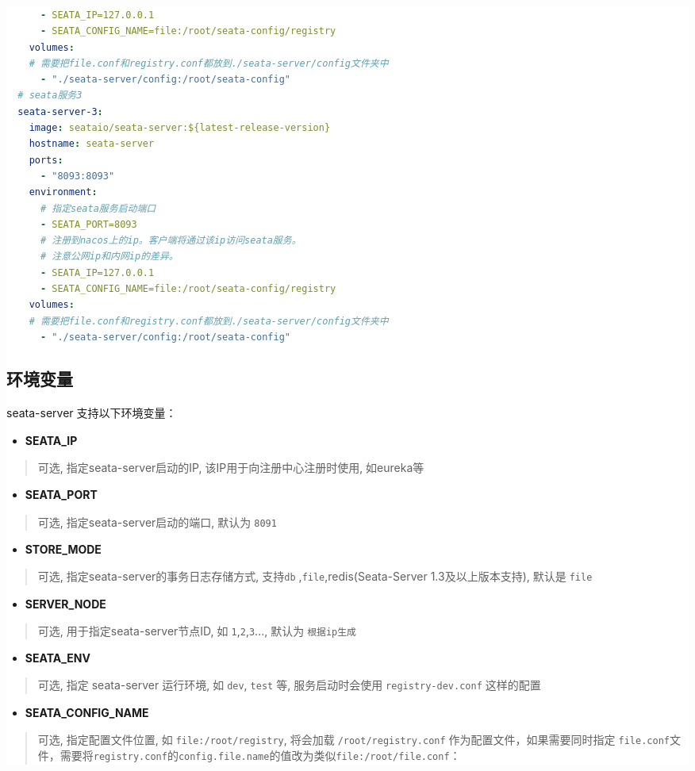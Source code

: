 ```yaml
      - SEATA_IP=127.0.0.1
      - SEATA_CONFIG_NAME=file:/root/seata-config/registry
    volumes:
    # 需要把file.conf和registry.conf都放到./seata-server/config文件夹中
      - "./seata-server/config:/root/seata-config"
  # seata服务3
  seata-server-3:
    image: seataio/seata-server:${latest-release-version}
    hostname: seata-server
    ports:
      - "8093:8093"
    environment:
      # 指定seata服务启动端口
      - SEATA_PORT=8093
      # 注册到nacos上的ip。客户端将通过该ip访问seata服务。
      # 注意公网ip和内网ip的差异。
      - SEATA_IP=127.0.0.1
      - SEATA_CONFIG_NAME=file:/root/seata-config/registry
    volumes:
    # 需要把file.conf和registry.conf都放到./seata-server/config文件夹中
      - "./seata-server/config:/root/seata-config"
```

## 环境变量

seata-server 支持以下环境变量： 

- **SEATA_IP**

> 可选, 指定seata-server启动的IP, 该IP用于向注册中心注册时使用, 如eureka等

- **SEATA_PORT**

> 可选, 指定seata-server启动的端口, 默认为 `8091`

- **STORE_MODE**

> 可选, 指定seata-server的事务日志存储方式, 支持`db` ,`file`,redis(Seata-Server 1.3及以上版本支持), 默认是 `file`

- **SERVER_NODE**

> 可选, 用于指定seata-server节点ID, 如 `1`,`2`,`3`..., 默认为 `根据ip生成`

- **SEATA_ENV**

> 可选, 指定 seata-server 运行环境, 如 `dev`, `test` 等, 服务启动时会使用 `registry-dev.conf` 这样的配置

- **SEATA_CONFIG_NAME**

> 可选, 指定配置文件位置, 如 `file:/root/registry`, 将会加载 `/root/registry.conf` 作为配置文件，如果需要同时指定 `file.conf`文件，需要将`registry.conf`的`config.file.name`的值改为类似`file:/root/file.conf`：
